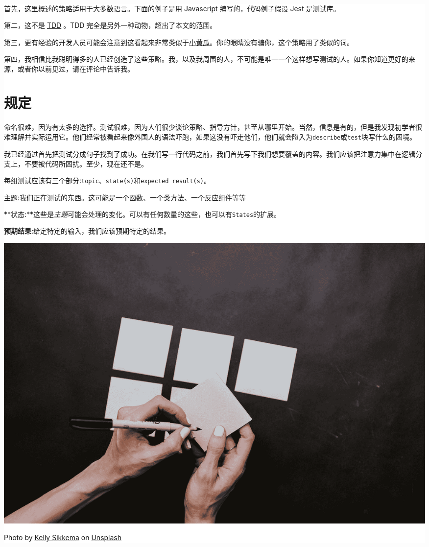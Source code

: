 首先，这里概述的策略适用于大多数语言。下面的例子是用 Javascript 编写的，代码例子假设 [Jest](https://jestjs.io/) 是测试库。

第二，这不是 [TDD](https://en.wikipedia.org/wiki/Test-driven_development) 。TDD 完全是另外一种动物，超出了本文的范围。

第三，更有经验的开发人员可能会注意到这看起来非常类似于[小黄瓜](https://cucumber.io/docs/gherkin/reference/)。你的眼睛没有骗你，这个策略用了类似的词。

第四，我相信比我聪明得多的人已经创造了这些策略。我，以及我周围的人，不可能是唯一一个这样想写测试的人。如果你知道更好的来源，或者你以前见过，请在评论中告诉我。

# 规定

命名很难，因为有太多的选择。测试很难，因为人们很少谈论策略、指导方针，甚至从哪里开始。当然，信息是有的，但是我发现初学者很难理解并实际运用它。他们经常被看起来像外国人的语法吓跑，如果这没有吓走他们，他们就会陷入为`describe`或`test`块写什么的困境。

我已经通过首先把测试分成句子找到了成功。在我们写一行代码之前，我们首先写下我们想要覆盖的内容。我们应该把注意力集中在逻辑分支上，不要被代码所困扰。至少，现在还不是。

每组测试应该有三个部分:`topic`、`state(s)`和`expected result(s)`。

主题:我们正在测试的东西。这可能是一个函数、一个类方法、一个反应组件等等

**状态:**这些是*主题*可能会处理的变化。可以有任何数量的这些，也可以有`States`的扩展。

**预期结果**:给定特定的输入，我们应该预期特定的结果。

![](img/fa76148a4c879b08f7e38bffa650bb24.png)

Photo by [Kelly Sikkema](https://unsplash.com/@kellysikkema?utm_source=medium&utm_medium=referral) on [Unsplash](https://unsplash.com?utm_source=medium&utm_medium=referral)
